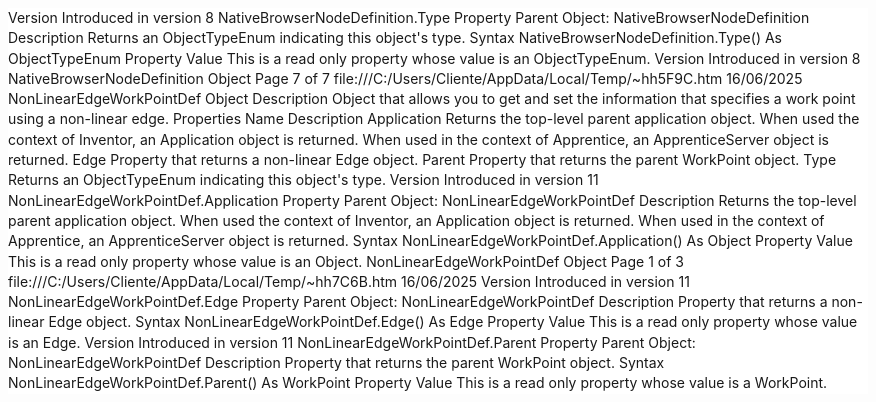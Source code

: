 Version
Introduced in version 8
NativeBrowserNodeDefinition.Type Property
Parent Object: NativeBrowserNodeDefinition
Description
Returns an ObjectTypeEnum indicating this object's type.
Syntax
NativeBrowserNodeDefinition.Type() As ObjectTypeEnum
Property Value
This is a read only property whose value is an ObjectTypeEnum.
Version
Introduced in version 8
NativeBrowserNodeDefinition Object Page 7 of 7
file:///C:/Users/Cliente/AppData/Local/Temp/~hh5F9C.htm 16/06/2025
NonLinearEdgeWorkPointDef Object
Description
Object that allows you to get and set the information that specifies a work point using a non-linear
edge.
Properties
Name Description
Application
Returns the top-level parent application object. When used the context of Inventor,
an Application object is returned. When used in the context of Apprentice, an
ApprenticeServer object is returned.
Edge Property that returns a non-linear Edge object.
Parent Property that returns the parent WorkPoint object.
Type Returns an ObjectTypeEnum indicating this object's type.
Version
Introduced in version 11
NonLinearEdgeWorkPointDef.Application
Property
Parent Object: NonLinearEdgeWorkPointDef
Description
Returns the top-level parent application object. When used the context of Inventor, an Application
object is returned. When used in the context of Apprentice, an ApprenticeServer object is
returned.
Syntax
NonLinearEdgeWorkPointDef.Application() As Object
Property Value
This is a read only property whose value is an Object.
NonLinearEdgeWorkPointDef Object Page 1 of 3
file:///C:/Users/Cliente/AppData/Local/Temp/~hh7C6B.htm 16/06/2025
Version
Introduced in version 11
NonLinearEdgeWorkPointDef.Edge Property
Parent Object: NonLinearEdgeWorkPointDef
Description
Property that returns a non-linear Edge object.
Syntax
NonLinearEdgeWorkPointDef.Edge() As Edge
Property Value
This is a read only property whose value is an Edge.
Version
Introduced in version 11
NonLinearEdgeWorkPointDef.Parent
Property
Parent Object: NonLinearEdgeWorkPointDef
Description
Property that returns the parent WorkPoint object.
Syntax
NonLinearEdgeWorkPointDef.Parent() As WorkPoint
Property Value
This is a read only property whose value is a WorkPoint.